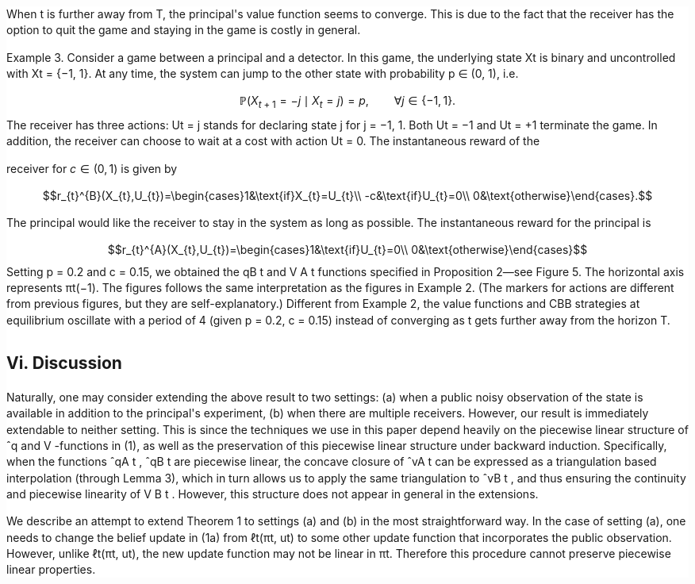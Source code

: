 When t is further away from T, the principal's value function seems to converge. This is due to the fact that the receiver has the option to quit the game and staying in the game is costly in general.

Example 3. Consider a game between a principal and a detector. In this game, the underlying state Xt is binary and uncontrolled with Xt = {−1, 1}. At any time, the system can jump to the other state with probability p ∈ (0, 1), i.e.

$$\mathbb{P}(X_{t+1}=-j\mid X_{t}=j)=p,\qquad\forall j\in\{-1,1\}.$$
The receiver has three actions: Ut = j stands for declaring state j for j = −1, 1. Both Ut = −1 and Ut = +1 terminate the game. In addition, the receiver can choose to wait at a cost with action Ut = 0. The instantaneous reward of the

receiver for $c\in(0,1)$ is given by

$$r_{t}^{B}(X_{t},U_{t})=\begin{cases}1&\text{if}X_{t}=U_{t}\\ -c&\text{if}U_{t}=0\\ 0&\text{otherwise}\end{cases}.$$

The principal would like the receiver to stay in the system as long as possible. The instantaneous reward for the principal is

$$r_{t}^{A}(X_{t},U_{t})=\begin{cases}1&\text{if}U_{t}=0\\ 0&\text{otherwise}\end{cases}$$
Setting p = 0.2 and c = 0.15, we obtained the qB
t and V A
t functions specified in Proposition 2—see Figure 5. The horizontal axis represents πt(−1). The figures follows the same interpretation as the figures in Example 2. (The markers for actions are different from previous figures, but they are self-explanatory.)
Different from Example 2, the value functions and CBB
strategies at equilibrium oscillate with a period of 4 (given p = 0.2, c = 0.15) instead of converging as t gets further away from the horizon T.

## Vi. Discussion

Naturally, one may consider extending the above result to two settings: (a) when a public noisy observation of the state is available in addition to the principal's experiment, (b) when there are multiple receivers. However, our result is immediately extendable to neither setting. This is since the techniques we use in this paper depend heavily on the piecewise linear structure of ˆq and V -functions in (1), as well as the preservation of this piecewise linear structure under backward induction. Specifically, when the functions
ˆqA
t , ˆqB
t are piecewise linear, the concave closure of ˆvA
t can be expressed as a triangulation based interpolation (through Lemma 3), which in turn allows us to apply the same triangulation to ˆvB
t , and thus ensuring the continuity and piecewise linearity of V B
t . However, this structure does not appear in general in the extensions.

We describe an attempt to extend Theorem 1 to settings
(a) and (b) in the most straightforward way. In the case of setting (a), one needs to change the belief update in (1a) from
ℓt(πt, ut) to some other update function that incorporates the public observation. However, unlike ℓt(πt, ut), the new update function may not be linear in πt. Therefore this procedure cannot preserve piecewise linear properties.
